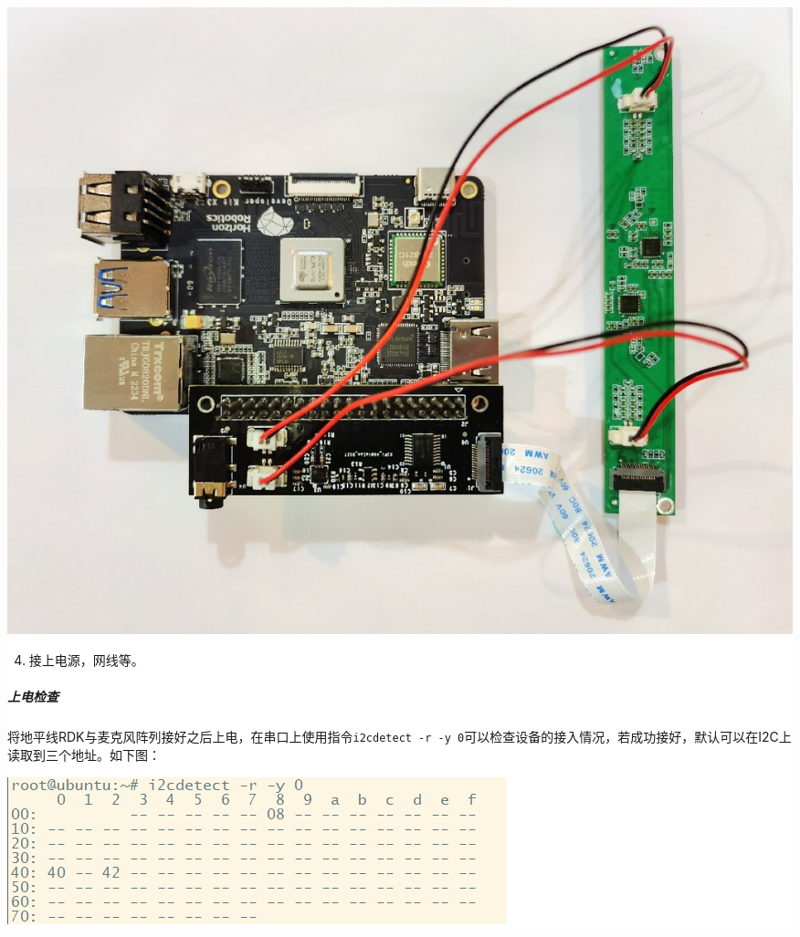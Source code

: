    ![mic_line](./image/box_adv/mic_line.jpg)

4. 接上电源，网线等。

##### 上电检查

将地平线RDK与麦克风阵列接好之后上电，在串口上使用指令`i2cdetect -r -y 0`可以检查设备的接入情况，若成功接好，默认可以在I2C上读取到三个地址。如下图：

![detect_mic](./image/box_adv/detect_mic.jpg)
